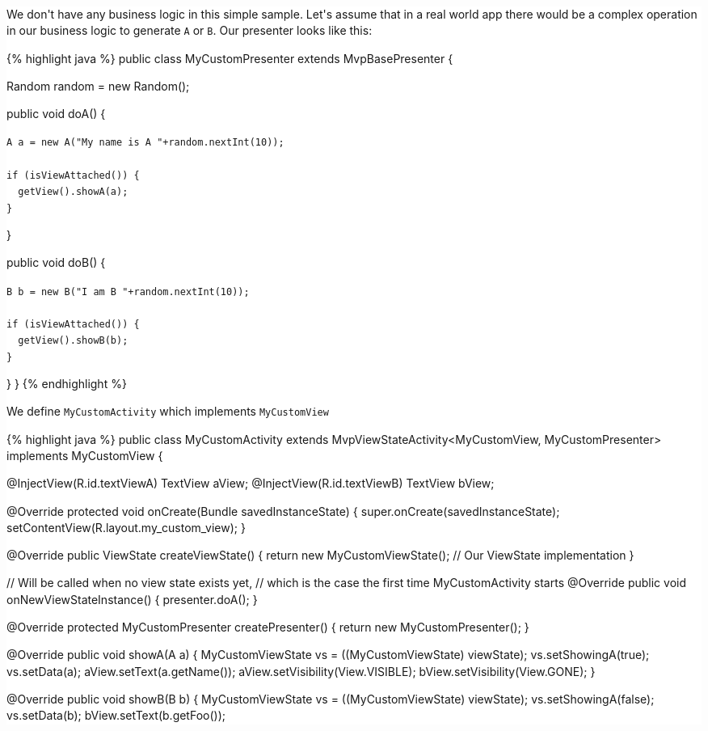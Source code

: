 We don't have any business logic in this simple sample. Let's assume that in a real world app there would be a complex operation in our business logic to generate `A` or `B`. Our presenter looks like this:

{% highlight java %}
public class MyCustomPresenter extends MvpBasePresenter<MyCustomView> {

  Random random = new Random();

  public void doA() {

    A a = new A("My name is A "+random.nextInt(10));

    if (isViewAttached()) {
      getView().showA(a);
    }
  }

  public void doB() {

    B b = new B("I am B "+random.nextInt(10));

    if (isViewAttached()) {
      getView().showB(b);
    }
  }
}
{% endhighlight %}

We define `MyCustomActivity` which implements `MyCustomView`

{% highlight java %}
public class MyCustomActivity extends MvpViewStateActivity<MyCustomView, MyCustomPresenter>
    implements MyCustomView {

  @InjectView(R.id.textViewA) TextView aView;
  @InjectView(R.id.textViewB) TextView bView;

  @Override protected void onCreate(Bundle savedInstanceState) {
    super.onCreate(savedInstanceState);
    setContentView(R.layout.my_custom_view);
  }

  @Override public ViewState<MyCustomView> createViewState() {
    return new MyCustomViewState(); // Our ViewState implementation
  }

  // Will be called when no view state exists yet,
  // which is the case the first time MyCustomActivity starts
  @Override public void onNewViewStateInstance() {
    presenter.doA();
  }

  @Override protected MyCustomPresenter createPresenter() {
    return new MyCustomPresenter();
  }

  @Override public void showA(A a) {
    MyCustomViewState vs = ((MyCustomViewState) viewState);
    vs.setShowingA(true);
    vs.setData(a);
    aView.setText(a.getName());
    aView.setVisibility(View.VISIBLE);
    bView.setVisibility(View.GONE);
  }

  @Override public void showB(B b) {
    MyCustomViewState vs = ((MyCustomViewState) viewState);
    vs.setShowingA(false);
    vs.setData(b);
    bView.setText(b.getFoo());